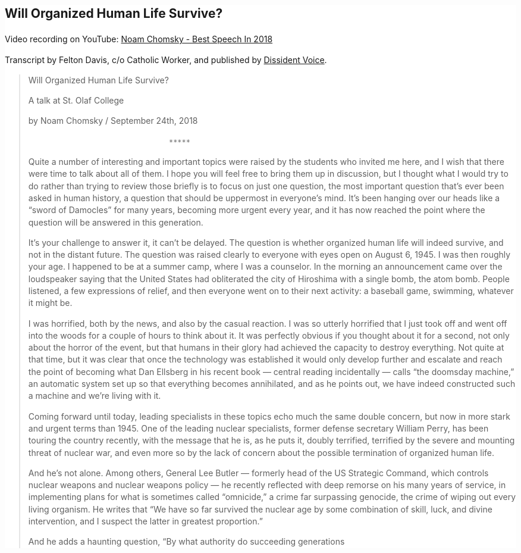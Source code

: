 ## Will Organized Human Life Survive?

Video recording on YouTube:
[Noam Chomsky - Best Speech In 2018](https://www.youtube.com/watch?v=KwTQsvhq3ew)

Transcript by Felton Davis, c/o Catholic Worker, and published by [Dissident
Voice](https://dissidentvoice.org/2018/09/will-organized-human-life-survive/).

> Will Organized Human Life Survive?
>
> A talk at St. Olaf College
>
> by Noam Chomsky / September 24th, 2018
>
>                                      *****
>
> Quite a number of interesting and important topics were raised by the students
> who invited me here, and I wish that there were time to talk about all of them.
> I hope you will feel free to bring them up in discussion, but I thought what I
> would try to do rather than trying to review those briefly is to focus on just
> one question, the most important question that’s ever been asked in human
> history, a question that should be uppermost in everyone’s mind. It’s been
> hanging over our heads like a “sword of Damocles” for many years, becoming more
> urgent every year, and it has now reached the point where the question will be
> answered in this generation.
>
> It’s your challenge to answer it, it can’t be delayed. The question is whether
> organized human life will indeed survive, and not in the distant future. The
> question was raised clearly to everyone with eyes open on August 6, 1945. I was
> then roughly your age. I happened to be at a summer camp, where I was a
> counselor. In the morning an announcement came over the loudspeaker saying that
> the United States had obliterated the city of Hiroshima with a single bomb, the
> atom bomb. People listened, a few expressions of relief, and then everyone went
> on to their next activity: a baseball game, swimming, whatever it might be.
>
> I was horrified, both by the news, and also by the casual reaction. I was so
> utterly horrified that I just took off and went off into the woods for a couple
> of hours to think about it. It was perfectly obvious if you thought about it
> for a second, not only about the horror of the event, but that humans in their
> glory had achieved the capacity to destroy everything. Not quite at that time,
> but it was clear that once the technology was established it would only develop
> further and escalate and reach the point of becoming what Dan Ellsberg in his
> recent book — central reading incidentally — calls “the doomsday machine,” an
> automatic system set up so that everything becomes annihilated, and as he
> points out, we have indeed constructed such a machine and we’re living with it.
>
> Coming forward until today, leading specialists in these topics echo much the
> same double concern, but now in more stark and urgent terms than 1945. One of
> the leading nuclear specialists, former defense secretary William Perry, has
> been touring the country recently, with the message that he is, as he puts it,
> doubly terrified, terrified by the severe and mounting threat of nuclear war,
> and even more so by the lack of concern about the possible termination of
> organized human life.
>
> And he’s not alone. Among others, General Lee Butler — formerly head of the US
> Strategic Command, which controls nuclear weapons and nuclear weapons policy —
> he recently reflected with deep remorse on his many years of service, in
> implementing plans for what is sometimes called “omnicide,” a crime far
> surpassing genocide, the crime of wiping out every living organism. He writes
> that “We have so far survived the nuclear age by some combination of skill,
> luck, and divine intervention, and I suspect the latter in greatest
> proportion.”
>
> And he adds a haunting question, “By what authority do succeeding generations